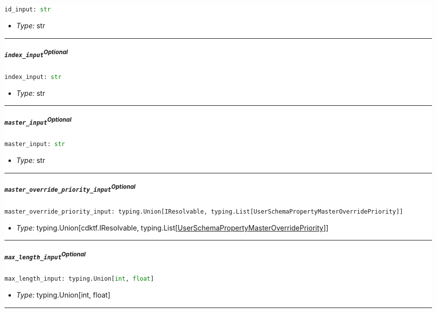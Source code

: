 ```python
id_input: str
```

- *Type:* str

---

##### `index_input`<sup>Optional</sup> <a name="index_input" id="@cdktf/provider-okta.userSchemaProperty.UserSchemaProperty.property.indexInput"></a>

```python
index_input: str
```

- *Type:* str

---

##### `master_input`<sup>Optional</sup> <a name="master_input" id="@cdktf/provider-okta.userSchemaProperty.UserSchemaProperty.property.masterInput"></a>

```python
master_input: str
```

- *Type:* str

---

##### `master_override_priority_input`<sup>Optional</sup> <a name="master_override_priority_input" id="@cdktf/provider-okta.userSchemaProperty.UserSchemaProperty.property.masterOverridePriorityInput"></a>

```python
master_override_priority_input: typing.Union[IResolvable, typing.List[UserSchemaPropertyMasterOverridePriority]]
```

- *Type:* typing.Union[cdktf.IResolvable, typing.List[<a href="#@cdktf/provider-okta.userSchemaProperty.UserSchemaPropertyMasterOverridePriority">UserSchemaPropertyMasterOverridePriority</a>]]

---

##### `max_length_input`<sup>Optional</sup> <a name="max_length_input" id="@cdktf/provider-okta.userSchemaProperty.UserSchemaProperty.property.maxLengthInput"></a>

```python
max_length_input: typing.Union[int, float]
```

- *Type:* typing.Union[int, float]

---
